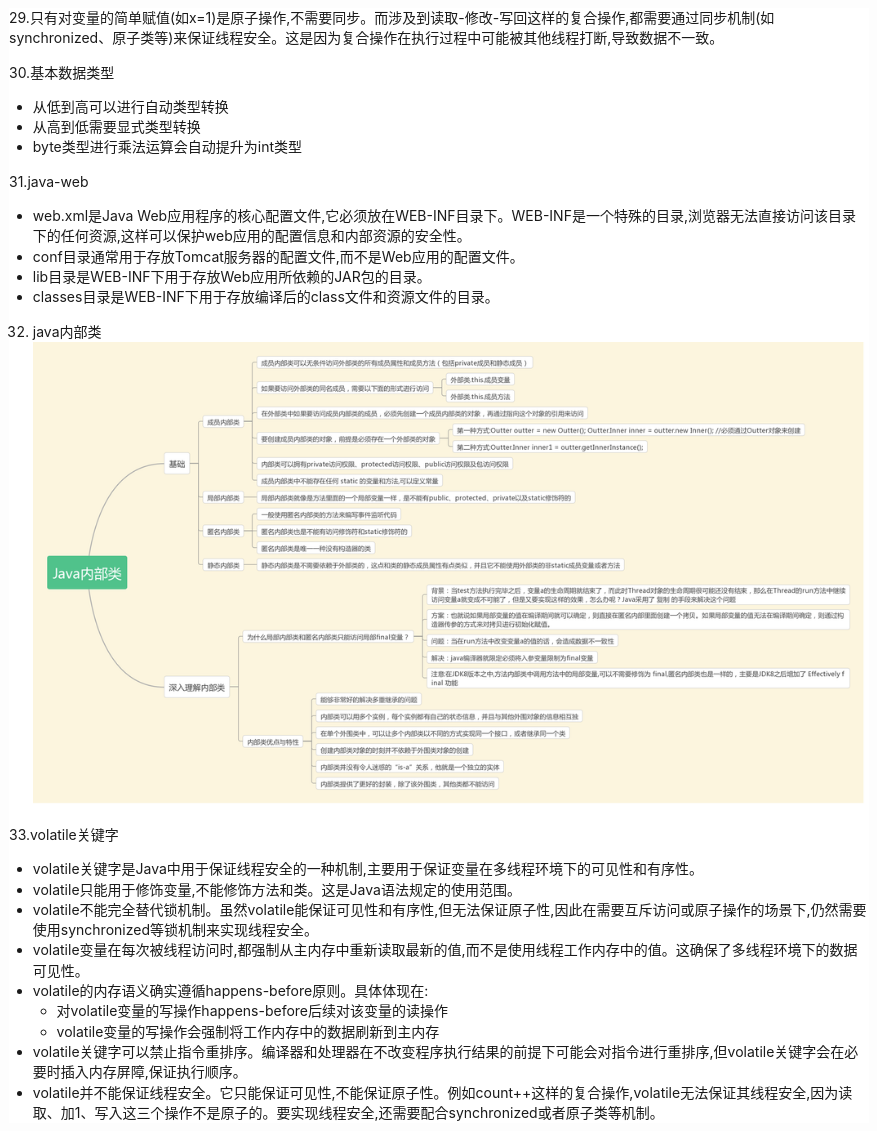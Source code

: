 29.只有对变量的简单赋值(如x=1)是原子操作,不需要同步。而涉及到读取-修改-写回这样的复合操作,都需要通过同步机制(如synchronized、原子类等)来保证线程安全。这是因为复合操作在执行过程中可能被其他线程打断,导致数据不一致。

30.基本数据类型
* 从低到高可以进行自动类型转换
* 从高到低需要显式类型转换
* byte类型进行乘法运算会自动提升为int类型

31.java-web
* web.xml是Java Web应用程序的核心配置文件,它必须放在WEB-INF目录下。WEB-INF是一个特殊的目录,浏览器无法直接访问该目录下的任何资源,这样可以保护web应用的配置信息和内部资源的安全性。
* conf目录通常用于存放Tomcat服务器的配置文件,而不是Web应用的配置文件。
* lib目录是WEB-INF下用于存放Web应用所依赖的JAR包的目录。
* classes目录是WEB-INF下用于存放编译后的class文件和资源文件的目录。

32. java内部类
![java内部类](graph1.png)

33.volatile关键字
* volatile关键字是Java中用于保证线程安全的一种机制,主要用于保证变量在多线程环境下的可见性和有序性。
* volatile只能用于修饰变量,不能修饰方法和类。这是Java语法规定的使用范围。
* volatile不能完全替代锁机制。虽然volatile能保证可见性和有序性,但无法保证原子性,因此在需要互斥访问或原子操作的场景下,仍然需要使用synchronized等锁机制来实现线程安全。
* volatile变量在每次被线程访问时,都强制从主内存中重新读取最新的值,而不是使用线程工作内存中的值。这确保了多线程环境下的数据可见性。
* volatile的内存语义确实遵循happens-before原则。具体体现在:
    * 对volatile变量的写操作happens-before后续对该变量的读操作
    * volatile变量的写操作会强制将工作内存中的数据刷新到主内存
* volatile关键字可以禁止指令重排序。编译器和处理器在不改变程序执行结果的前提下可能会对指令进行重排序,但volatile关键字会在必要时插入内存屏障,保证执行顺序。
* volatile并不能保证线程安全。它只能保证可见性,不能保证原子性。例如count++这样的复合操作,volatile无法保证其线程安全,因为读取、加1、写入这三个操作不是原子的。要实现线程安全,还需要配合synchronized或者原子类等机制。
